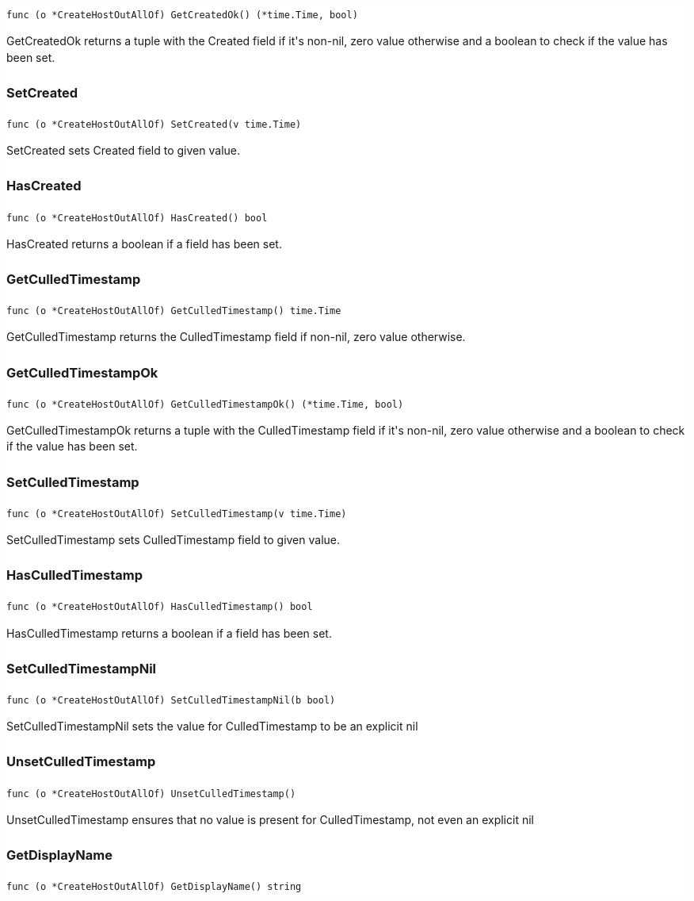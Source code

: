 `func (o *CreateHostOutAllOf) GetCreatedOk() (*time.Time, bool)`

GetCreatedOk returns a tuple with the Created field if it's non-nil, zero value otherwise
and a boolean to check if the value has been set.

### SetCreated

`func (o *CreateHostOutAllOf) SetCreated(v time.Time)`

SetCreated sets Created field to given value.

### HasCreated

`func (o *CreateHostOutAllOf) HasCreated() bool`

HasCreated returns a boolean if a field has been set.

### GetCulledTimestamp

`func (o *CreateHostOutAllOf) GetCulledTimestamp() time.Time`

GetCulledTimestamp returns the CulledTimestamp field if non-nil, zero value otherwise.

### GetCulledTimestampOk

`func (o *CreateHostOutAllOf) GetCulledTimestampOk() (*time.Time, bool)`

GetCulledTimestampOk returns a tuple with the CulledTimestamp field if it's non-nil, zero value otherwise
and a boolean to check if the value has been set.

### SetCulledTimestamp

`func (o *CreateHostOutAllOf) SetCulledTimestamp(v time.Time)`

SetCulledTimestamp sets CulledTimestamp field to given value.

### HasCulledTimestamp

`func (o *CreateHostOutAllOf) HasCulledTimestamp() bool`

HasCulledTimestamp returns a boolean if a field has been set.

### SetCulledTimestampNil

`func (o *CreateHostOutAllOf) SetCulledTimestampNil(b bool)`

 SetCulledTimestampNil sets the value for CulledTimestamp to be an explicit nil

### UnsetCulledTimestamp
`func (o *CreateHostOutAllOf) UnsetCulledTimestamp()`

UnsetCulledTimestamp ensures that no value is present for CulledTimestamp, not even an explicit nil
### GetDisplayName

`func (o *CreateHostOutAllOf) GetDisplayName() string`
